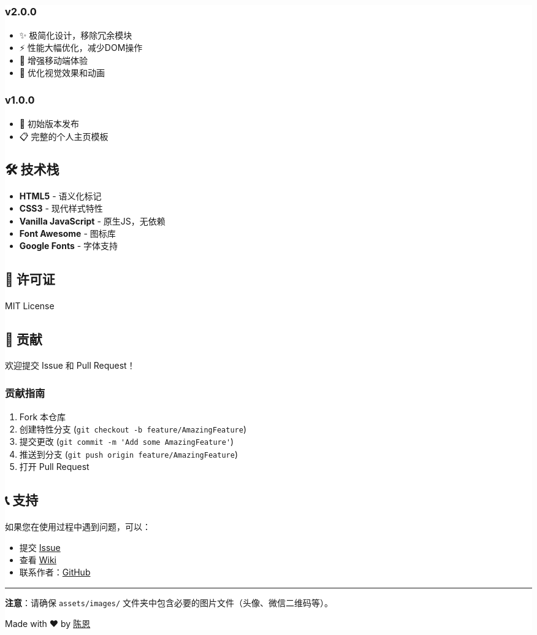 ### v2.0.0
- ✨ 极简化设计，移除冗余模块
- ⚡ 性能大幅优化，减少DOM操作
- 📱 增强移动端体验
- 🎨 优化视觉效果和动画

### v1.0.0
- 🎉 初始版本发布
- 📋 完整的个人主页模板

## 🛠️ 技术栈

- **HTML5** - 语义化标记
- **CSS3** - 现代样式特性
- **Vanilla JavaScript** - 原生JS，无依赖
- **Font Awesome** - 图标库
- **Google Fonts** - 字体支持

## 📄 许可证

MIT License

## 🤝 贡献

欢迎提交 Issue 和 Pull Request！

### 贡献指南
1. Fork 本仓库
2. 创建特性分支 (`git checkout -b feature/AmazingFeature`)
3. 提交更改 (`git commit -m 'Add some AmazingFeature'`)
4. 推送到分支 (`git push origin feature/AmazingFeature`)
5. 打开 Pull Request

## 📞 支持

如果您在使用过程中遇到问题，可以：

- 提交 [Issue](https://github.com/chenen1225/chenen-home/issues)
- 查看 [Wiki](https://github.com/chenen1225/chenen-home/wiki)
- 联系作者：[GitHub](https://github.com/chenen1225)

---

**注意**：请确保 `assets/images/` 文件夹中包含必要的图片文件（头像、微信二维码等）。

Made with ❤️ by [陈恩](https://github.com/chenen1225)
